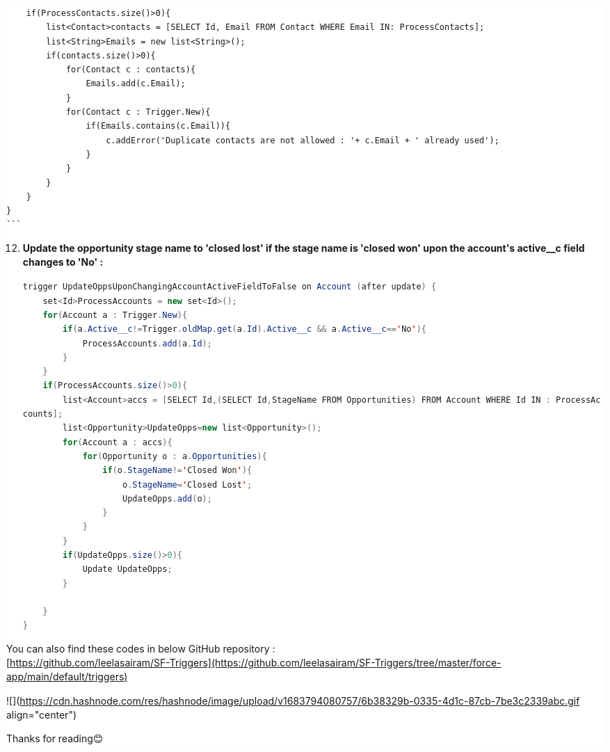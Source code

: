         if(ProcessContacts.size()>0){
            list<Contact>contacts = [SELECT Id, Email FROM Contact WHERE Email IN: ProcessContacts];
            list<String>Emails = new list<String>();
            if(contacts.size()>0){
                for(Contact c : contacts){
                    Emails.add(c.Email);
                }
                for(Contact c : Trigger.New){
                    if(Emails.contains(c.Email)){
                        c.addError('Duplicate contacts are not allowed : '+ c.Email + ' already used');
                    }
                }
            }
        }
    }
    ```
    
12. **Update the opportunity stage name to 'closed lost' if the stage name is 'closed won' upon the account's active\_\_c field changes to 'No' :**
    
    ```java
    trigger UpdateOppsUponChangingAccountActiveFieldToFalse on Account (after update) {
        set<Id>ProcessAccounts = new set<Id>();
        for(Account a : Trigger.New){
            if(a.Active__c!=Trigger.oldMap.get(a.Id).Active__c && a.Active__c=='No'){
                ProcessAccounts.add(a.Id);
            }
        }
        if(ProcessAccounts.size()>0){
            list<Account>accs = [SELECT Id,(SELECT Id,StageName FROM Opportunities) FROM Account WHERE Id IN : ProcessAccounts];
            list<Opportunity>UpdateOpps=new list<Opportunity>();
            for(Account a : accs){
                for(Opportunity o : a.Opportunities){
                    if(o.StageName!='Closed Won'){
                        o.StageName='Closed Lost';
                        UpdateOpps.add(o);
                    }
                }
            }
            if(UpdateOpps.size()>0){
                Update UpdateOpps;
            }
            
        }
    }
    ```
    

You can also find these codes in below GitHub repository :  
[https://github.com/leelasairam/SF-Triggers](https://github.com/leelasairam/SF-Triggers/tree/master/force-app/main/default/triggers)

![](https://cdn.hashnode.com/res/hashnode/image/upload/v1683794080757/6b38329b-0335-4d1c-87cb-7be3c2339abc.gif align="center")

Thanks for reading😊